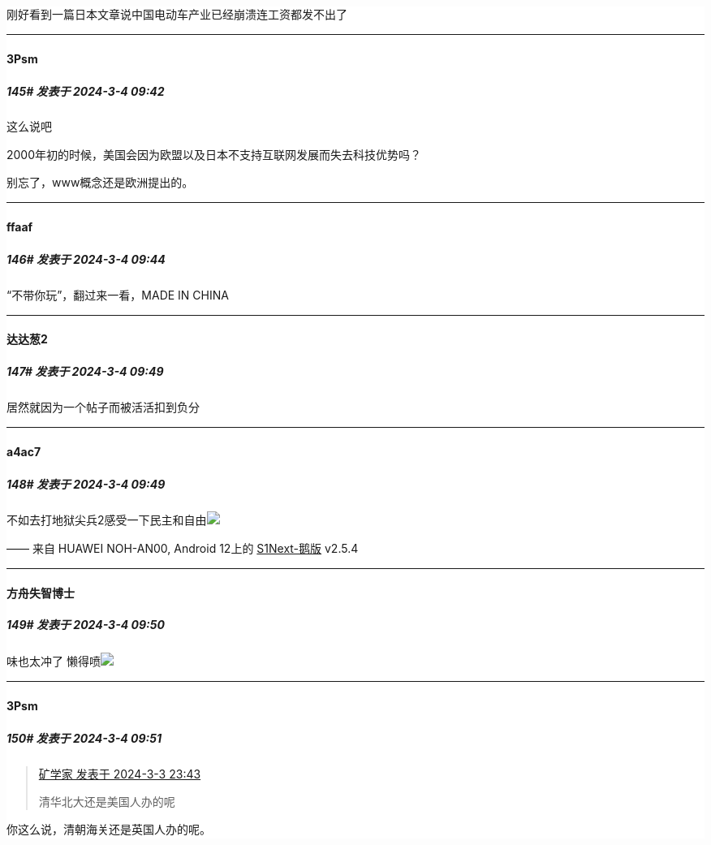 刚好看到一篇日本文章说中国电动车产业已经崩溃连工资都发不出了

*****

####  3Psm  
##### 145#       发表于 2024-3-4 09:42

这么说吧

2000年初的时候，美国会因为欧盟以及日本不支持互联网发展而失去科技优势吗？

别忘了，www概念还是欧洲提出的。


*****

####  ffaaf  
##### 146#       发表于 2024-3-4 09:44

“不带你玩”，翻过来一看，MADE IN CHINA


*****

####  达达葱2  
##### 147#       发表于 2024-3-4 09:49

居然就因为一个帖子而被活活扣到负分

*****

####  a4ac7  
##### 148#       发表于 2024-3-4 09:49

不如去打地狱尖兵2感受一下民主和自由<img src="https://static.saraba1st.com/image/smiley/face2017/018.png" referrerpolicy="no-referrer">

—— 来自 HUAWEI NOH-AN00, Android 12上的 [S1Next-鹅版](https://github.com/ykrank/S1-Next/releases) v2.5.4

*****

####  方舟失智博士  
##### 149#       发表于 2024-3-4 09:50

味也太冲了 懒得喷<img src="https://static.saraba1st.com/image/smiley/face2017/066.png" referrerpolicy="no-referrer">

*****

####  3Psm  
##### 150#       发表于 2024-3-4 09:51

<blockquote><a href="httphttps://bbs.saraba1st.com/2b/forum.php?mod=redirect&amp;goto=findpost&amp;pid=64136048&amp;ptid=2173986" target="_blank">矿学家 发表于 2024-3-3 23:43</a>

清华北大还是美国人办的呢</blockquote>
你这么说，清朝海关还是英国人办的呢。
